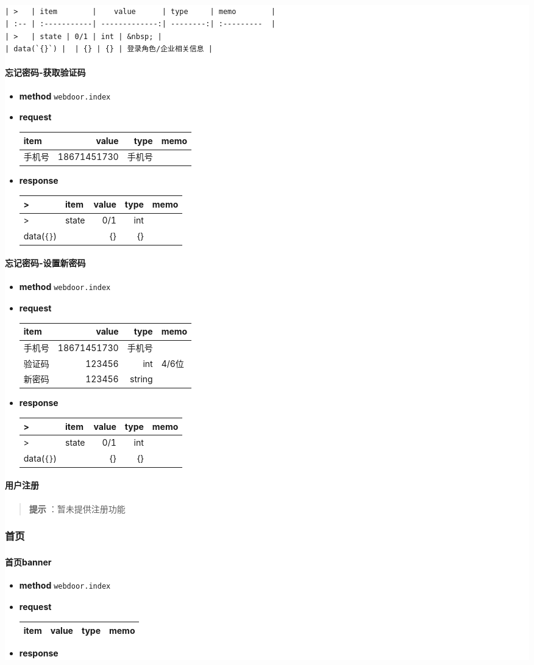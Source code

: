    | >   | item        |    value      | type     | memo        |
    | :-- | :-----------| -------------:| --------:| :---------  |
    | >   | state | 0/1 | int | &nbsp; |
    | data(`{}`) |  | {} | {} | 登录角色/企业相关信息 |
  
#### 忘记密码-获取验证码
  
- **method** `webdoor.index`
- **request**
  
    | item        |    value      | type     | memo        |
    | :-----------| -------------:| --------:| :---------  |
    | 手机号 | 18671451730 | 手机号 | &nbsp; |
- **response**
  
    | >   | item        |    value      | type     | memo        |
    | :-- | :-----------| -------------:| --------:| :---------  |
    | >   | state | 0/1 | int | &nbsp; |
    | data(`{}`) |  | {} | {} | &nbsp; |
  
#### 忘记密码-设置新密码
  
- **method** `webdoor.index`
- **request**
  
    | item        |    value      | type     | memo        |
    | :-----------| -------------:| --------:| :---------  |
    | 手机号 | 18671451730 | 手机号 | &nbsp; |
    | 验证码 | 123456 | int | 4/6位 |
    | 新密码 | 123456 | string | &nbsp; |
- **response**
  
    | >   | item        |    value      | type     | memo        |
    | :-- | :-----------| -------------:| --------:| :---------  |
    | >   | state | 0/1 | int | &nbsp; |
    | data(`{}`) |  | {} | {} | &nbsp; |
  
#### 用户注册
  
> **提示** ：暂未提供注册功能
  
### 首页
  
#### 首页banner
  
- **method**  `webdoor.index`
- **request**
  
    | item        |    value      | type     | memo        |
    | :-----------| -------------:| --------:| :---------  |
- **response**
  